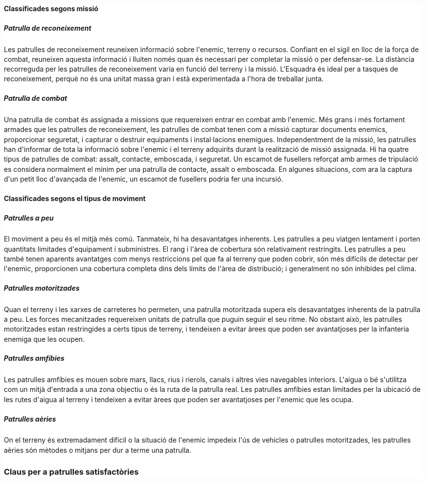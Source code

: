 #### Classificades segons missió

##### Patrulla de reconeixement

Les patrulles de reconeixement reuneixen informació sobre l'enemic, terreny o recursos. Confiant en el sigil en lloc de la força de combat, reuneixen aquesta informació i lluiten només quan és necessari per completar la missió o per defensar-se. La distància recorreguda per les patrulles de reconeixement varia en funció del terreny i la missió. L'Esquadra és ideal per a tasques de reconeixement, perquè no és una unitat massa gran i està experimentada a l'hora de treballar junta.

##### Patrulla de combat

Una patrulla de combat és assignada a missions que requereixen entrar en combat amb l'enemic. Més grans i més fortament armades que les patrulles de reconeixement, les patrulles de combat tenen com a missió capturar documents enemics, proporcionar seguretat, i capturar o destruir equipaments i instal·lacions enemigues. Independentment de la missió, les patrulles han d'informar de tota la informació sobre l'enemic i el terreny adquirits durant la realització de missió assignada. Hi ha quatre tipus de patrulles de combat: assalt, contacte, emboscada, i seguretat. Un escamot de fusellers reforçat amb armes de tripulació es considera normalment el mínim per una patrulla de contacte, assalt o emboscada. En algunes situacions, com ara la captura d'un petit lloc d'avançada de l'enemic, un escamot de fusellers podria fer una incursió.

#### Classificades segons el tipus de moviment

##### Patrulles a peu

El moviment a peu és el mitjà més comú. Tanmateix, hi ha desavantatges inherents. Les patrulles a peu viatgen lentament i porten quantitats limitades d'equipament i subministres. El rang i l'àrea de cobertura són relativament restringits. Les patrulles a peu també tenen aparents avantatges com menys restriccions pel que fa al terreny que poden cobrir, són més difícils de detectar per l'enemic, proporcionen una cobertura completa dins dels límits de l'àrea de distribució; i generalment no són inhibides pel clima.

##### Patrulles motoritzades

Quan el terreny i les xarxes de carreteres ho permeten, una patrulla motoritzada supera els desavantatges inherents de la patrulla a peu. Les forces mecanitzades requereixen unitats de patrulla que puguin seguir el seu ritme. No obstant això, les patrulles motoritzades estan restringides a certs tipus de terreny, i tendeixen a evitar àrees que poden ser avantatjoses per la infanteria enemiga que les ocupen.

##### Patrulles amfíbies

Les patrulles amfíbies es mouen sobre mars, llacs, rius i rierols, canals i altres vies navegables interiors. L'aigua o bé s'utilitza com un mitjà d'entrada a una zona objectiu o és la ruta de la patrulla real. Les patrulles amfíbies estan limitades per la ubicació de les rutes d'aigua al terreny i tendeixen a evitar àrees que poden ser avantatjoses per l'enemic que les ocupa.

##### Patrulles aèries

On el terreny és extremadament difícil o la situació de l'enemic impedeix l'ús de vehicles o patrulles motoritzades, les patrulles aèries són mètodes o mitjans per dur a terme una patrulla.

### Claus per a patrulles satisfactòries
